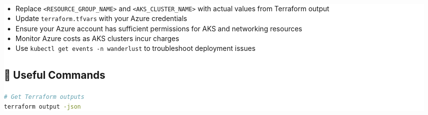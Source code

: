 - Replace `<RESOURCE_GROUP_NAME>` and `<AKS_CLUSTER_NAME>` with actual values from Terraform output
- Update `terraform.tfvars` with your Azure credentials
- Ensure your Azure account has sufficient permissions for AKS and networking resources
- Monitor Azure costs as AKS clusters incur charges
- Use `kubectl get events -n wanderlust` to troubleshoot deployment issues

## 🔗 Useful Commands

```bash
# Get Terraform outputs
terraform output -json


```
